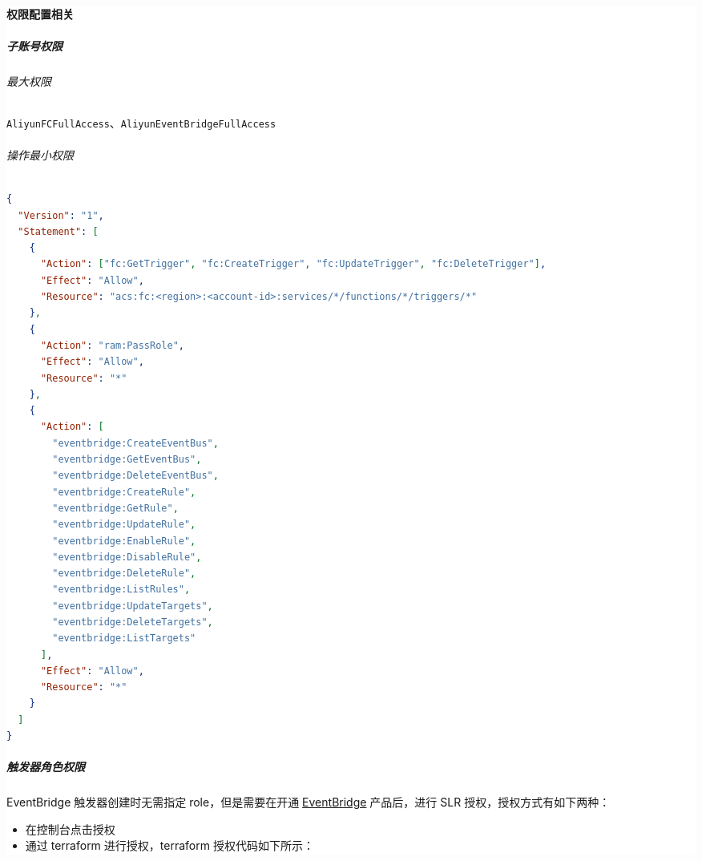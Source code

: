 #### 权限配置相关

##### 子账号权限

###### 最大权限

`AliyunFCFullAccess`、`AliyunEventBridgeFullAccess`

###### 操作最小权限

```json
{
  "Version": "1",
  "Statement": [
    {
      "Action": ["fc:GetTrigger", "fc:CreateTrigger", "fc:UpdateTrigger", "fc:DeleteTrigger"],
      "Effect": "Allow",
      "Resource": "acs:fc:<region>:<account-id>:services/*/functions/*/triggers/*"
    },
    {
      "Action": "ram:PassRole",
      "Effect": "Allow",
      "Resource": "*"
    },
    {
      "Action": [
        "eventbridge:CreateEventBus",
        "eventbridge:GetEventBus",
        "eventbridge:DeleteEventBus",
        "eventbridge:CreateRule",
        "eventbridge:GetRule",
        "eventbridge:UpdateRule",
        "eventbridge:EnableRule",
        "eventbridge:DisableRule",
        "eventbridge:DeleteRule",
        "eventbridge:ListRules",
        "eventbridge:UpdateTargets",
        "eventbridge:DeleteTargets",
        "eventbridge:ListTargets"
      ],
      "Effect": "Allow",
      "Resource": "*"
    }
  ]
}
```

##### 触发器角色权限

EventBridge 触发器创建时无需指定 role，但是需要在开通 [EventBridge](https://eventbridge.console.aliyun.com) 产品后，进行 SLR 授权，授权方式有如下两种：

- 在控制台点击授权
- 通过 terraform 进行授权，terraform 授权代码如下所示：

